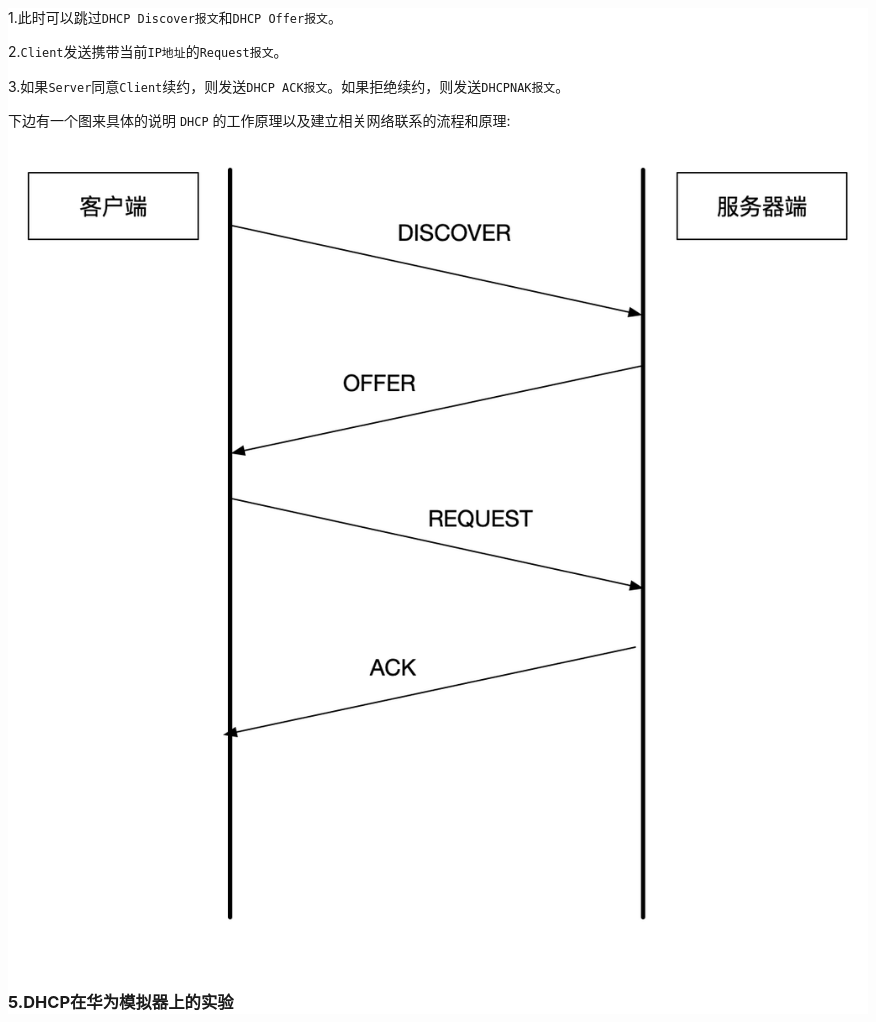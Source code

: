 1.此时可以跳过`DHCP Discover报文`和`DHCP Offer报文`。

2.`Client`发送携带当前`IP地址`的`Request报文`。

3.如果`Server`同意`Client`续约，则发送`DHCP ACK报文`。如果拒绝续约，则发送`DHCPNAK报文`。



下边有一个图来具体的说明 `DHCP` 的工作原理以及建立相关网络联系的流程和原理:

![02](../Pictures/DHCP/04.png)

### 5.DHCP在华为模拟器上的实验

